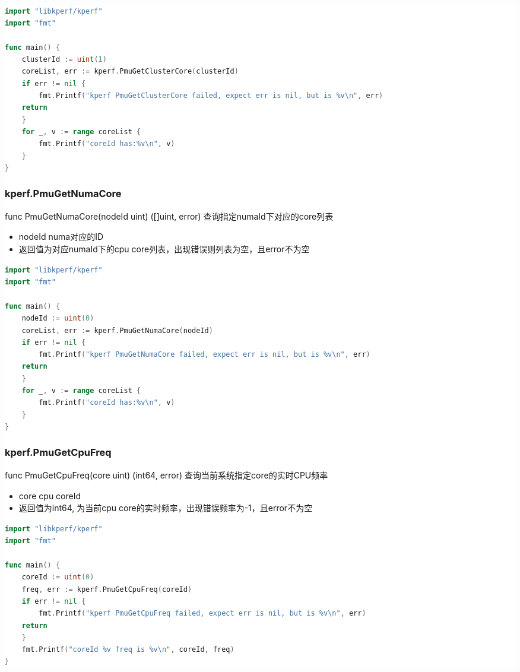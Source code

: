 ```go
import "libkperf/kperf"
import "fmt"

func main() {
    clusterId := uint(1)
	coreList, err := kperf.PmuGetClusterCore(clusterId)
	if err != nil {
		fmt.Printf("kperf PmuGetClusterCore failed, expect err is nil, but is %v\n", err)
    return
	}
	for _, v := range coreList {
		fmt.Printf("coreId has:%v\n", v)
	}
}
```

### kperf.PmuGetNumaCore

func PmuGetNumaCore(nodeId uint) ([]uint, error)  查询指定numaId下对应的core列表

* nodeId numa对应的ID
* 返回值为对应numaId下的cpu core列表，出现错误则列表为空，且error不为空

```go
import "libkperf/kperf"
import "fmt"

func main() {
    nodeId := uint(0)
	coreList, err := kperf.PmuGetNumaCore(nodeId)
	if err != nil {
		fmt.Printf("kperf PmuGetNumaCore failed, expect err is nil, but is %v\n", err)
    return
	}
	for _, v := range coreList {
		fmt.Printf("coreId has:%v\n", v)
	}
}
```


### kperf.PmuGetCpuFreq

func PmuGetCpuFreq(core	uint) (int64, error) 查询当前系统指定core的实时CPU频率

* core cpu coreId
* 返回值为int64, 为当前cpu core的实时频率，出现错误频率为-1，且error不为空

```go
import "libkperf/kperf"
import "fmt"

func main() {
    coreId := uint(0)
	freq, err := kperf.PmuGetCpuFreq(coreId)
	if err != nil {
		fmt.Printf("kperf PmuGetCpuFreq failed, expect err is nil, but is %v\n", err)
    return
	}
	fmt.Printf("coreId %v freq is %v\n", coreId, freq)
}
```
